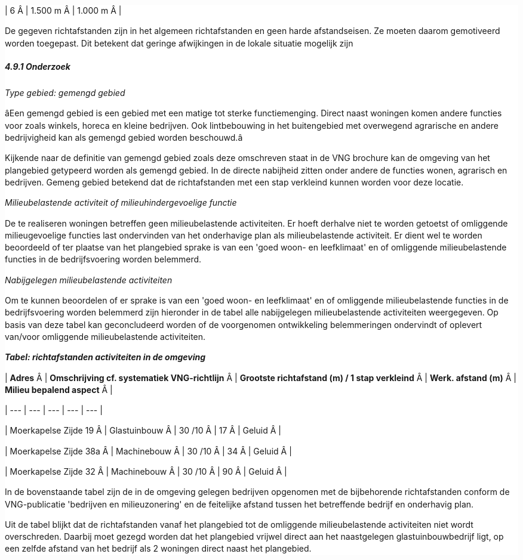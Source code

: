 | 6   Â | 1\.500 m   Â | 1\.000 m   Â |

De gegeven richtafstanden zijn in het algemeen richtafstanden en geen harde afstandseisen. Ze moeten daarom gemotiveerd worden toegepast. Dit betekent dat geringe afwijkingen in de lokale situatie mogelijk zijn

##### 4\.9\.1 Onderzoek

*Type gebied: gemengd gebied*

âEen gemengd gebied is een gebied met een matige tot sterke functiemenging. Direct naast woningen komen andere functies voor zoals winkels, horeca en kleine bedrijven. Ook lintbebouwing in het buitengebied met overwegend agrarische en andere bedrijvigheid kan als gemengd gebied worden beschouwd.â

Kijkende naar de definitie van gemengd gebied zoals deze omschreven staat in de VNG brochure kan de omgeving van het plangebied getypeerd worden als gemengd gebied. In de directe nabijheid zitten onder andere de functies wonen, agrarisch en bedrijven. Gemeng gebied betekend dat de richtafstanden met een stap verkleind kunnen worden voor deze locatie.

*Milieubelastende activiteit of milieuhindergevoelige functie*

De te realiseren woningen betreffen geen milieubelastende activiteiten. Er hoeft derhalve niet te worden getoetst of omliggende milieugevoelige functies last ondervinden van het onderhavige plan als milieubelastende activiteit. Er dient wel te worden beoordeeld of ter plaatse van het plangebied sprake is van een 'goed woon\- en leefklimaat' en of omliggende milieubelastende functies in de bedrijfsvoering worden belemmerd.

*Nabijgelegen milieubelastende activiteiten*

Om te kunnen beoordelen of er sprake is van een 'goed woon\- en leefklimaat' en of omliggende milieubelastende functies in de bedrijfsvoering worden belemmerd zijn hieronder in de tabel alle nabijgelegen milieubelastende activiteiten weergegeven. Op basis van deze tabel kan geconcludeerd worden of de voorgenomen ontwikkeling belemmeringen ondervindt of oplevert van/voor omliggende milieubelastende activiteiten.

***Tabel: richtafstanden activiteiten in de omgeving***

| **Adres**   Â | **Omschrijving cf. systematiek VNG\-richtlijn**   Â | **Grootste richtafstand (m) / 1 stap verkleind**   Â | **Werk. afstand (m)**   Â | **Milieu bepalend aspect**   Â |

| --- | --- | --- | --- | --- |

| Moerkapelse Zijde 19   Â | Glastuinbouw    Â | 30 /10   Â | 17   Â | Geluid   Â |

| Moerkapelse Zijde 38a   Â | Machinebouw   Â | 30 /10   Â | 34   Â | Geluid   Â |

| Moerkapelse Zijde 32   Â | Machinebouw   Â | 30 /10   Â | 90   Â | Geluid   Â |

In de bovenstaande tabel zijn de in de omgeving gelegen bedrijven opgenomen met de bijbehorende richtafstanden conform de VNG\-publicatie 'bedrijven en milieuzonering' en de feitelijke afstand tussen het betreffende bedrijf en onderhavig plan.

Uit de tabel blijkt dat de richtafstanden vanaf het plangebied tot de omliggende milieubelastende activiteiten niet wordt overschreden. Daarbij moet gezegd worden dat het plangebied vrijwel direct aan het naastgelegen glastuinbouwbedrijf ligt, op een zelfde afstand van het bedrijf als 2 woningen direct naast het plangebied.
